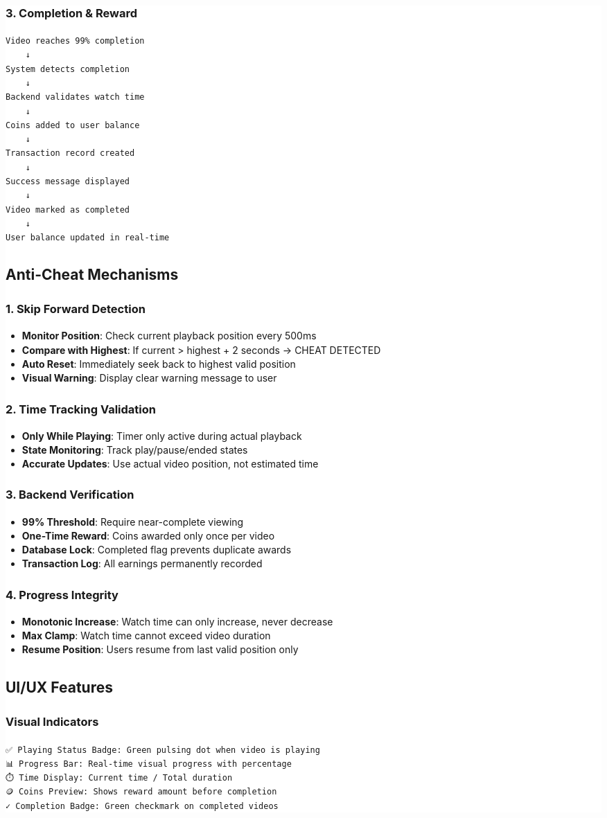 ### 3. Completion & Reward
```
Video reaches 99% completion
    ↓
System detects completion
    ↓
Backend validates watch time
    ↓
Coins added to user balance
    ↓
Transaction record created
    ↓
Success message displayed
    ↓
Video marked as completed
    ↓
User balance updated in real-time
```

## Anti-Cheat Mechanisms

### 1. Skip Forward Detection
- **Monitor Position**: Check current playback position every 500ms
- **Compare with Highest**: If current > highest + 2 seconds → CHEAT DETECTED
- **Auto Reset**: Immediately seek back to highest valid position
- **Visual Warning**: Display clear warning message to user

### 2. Time Tracking Validation
- **Only While Playing**: Timer only active during actual playback
- **State Monitoring**: Track play/pause/ended states
- **Accurate Updates**: Use actual video position, not estimated time

### 3. Backend Verification
- **99% Threshold**: Require near-complete viewing
- **One-Time Reward**: Coins awarded only once per video
- **Database Lock**: Completed flag prevents duplicate awards
- **Transaction Log**: All earnings permanently recorded

### 4. Progress Integrity
- **Monotonic Increase**: Watch time can only increase, never decrease
- **Max Clamp**: Watch time cannot exceed video duration
- **Resume Position**: Users resume from last valid position only

## UI/UX Features

### Visual Indicators
```
✅ Playing Status Badge: Green pulsing dot when video is playing
📊 Progress Bar: Real-time visual progress with percentage
⏱️ Time Display: Current time / Total duration
🪙 Coins Preview: Shows reward amount before completion
✓ Completion Badge: Green checkmark on completed videos
```
